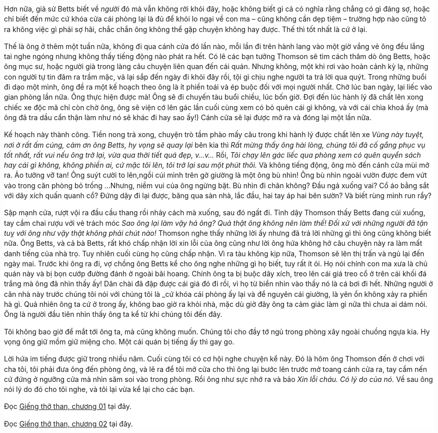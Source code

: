 Hơn nữa, giả sử Betts biết về _người_ đó mà vẫn không rời khỏi đây, hoặc không biết gì cả có nghĩa rằng chẳng có gì đáng sợ, hoặc chỉ biết đến mức cứ khóa cửa cái phòng lại là đủ để khỏi lo ngại về con ma – cũng không cần dẹp tiệm – trường hợp nào cũng tỏ ra không việc gì phải sợ hãi, chắc chắn ông không thể gặp chuyện không hay được. Thế thì tốt nhất là cứ ở lại.

Thế là ông ở thêm một tuần nữa, không đi qua cánh cửa đó lần nào, mỗi lần đi trên hành lang vào một giờ vắng vẻ ông đều lắng tai nghe ngóng nhưng không thấy tiếng động nào phát ra hết. Có lẽ các bạn tưởng Thomson sẽ tìm cách thăm dò ông Betts, hoặc ông mục sư, hoặc người già trong làng câu chuyện liên quan đến cái quán. Nhưng không, một khi rơi vào hoàn cảnh kỳ lạ, những con người tự tin đâm ra trầm mặc, vả lại sắp đến ngày đi khỏi đây rồi, tội gì chịu nghe người ta trả lời qua quýt. Trong những buổi đi dạo một mình, ông đề ra một kế hoạch theo ông là ít phiền toái và ép buộc đối với mọi người nhất. Chờ lúc ban ngày, lại liếc vào gian phòng lần nữa. Ông thực hiện được mà! Ông sẽ đi chuyến tàu buổi chiều, lúc bốn giờ. Đợi đến lúc hành lý đã chất lên xong chiếc xe độc mã chỉ còn chờ ông, ông sẽ viện cớ lên gác lần cuối cùng xem có bỏ quên cái gì không, và với cái chìa khoá ấy (mà ông đã tra dầu cẩn thận làm như nó sẽ khác đi hay sao ấy!) Cánh cửa sẽ lại được mở ra và đóng lại một lần nữa.

Kế hoạch này thành công. Tiền nong trả xong, chuyện trò tầm phào mấy câu trong khi hành lý được chất lên xe _Vùng này tuyệt, nơi ở rất ấm cúng, cảm ơn ông Betts, hy vọng sẽ quay lại_ bên kia thì _Rất mừng thấy ông hài lòng, chúng tôi đã cố gắng phục vụ tốt nhất, rất vui nếu ông trở lại, vừa qua thời tiết quá đẹp, v…v…_ Rồi, _Tôi chạy lên gác liếc qua phòng xem có quên quyển sách hay cái gì không, không phiền ai, cứ mặc tôi lên, tôi trở lại sau một phút thôi._ Và không tiếng động, ông mò đến cánh cửa mùi mở ra. Ảo tưởng vỡ tan! Ông suýt cười to lên,ngồi cúi mình trên gờ giường là một ông bù nhìn! Ông bù nhìn ngoài vườn được đem vứt vào trong căn phòng bỏ trống …Nhưng, niềm vui của ông ngừng bặt. Bù nhìn đi chân không? Đầu ngả xuống vai? Cổ áo bằng sắt với dây xích quấn quanh cổ? Đứng dậy đi lại được, băng qua sàn nhà, lắc đầu, hai tay áp hai bên sườn? Và biết rùng mình run rẩy?

Sập mạnh cửa, rượt vội ra đầu cầu thang rồi nhảy cách mà xuống, sau đó ngất đi. Tỉnh dậy Thomson thấy Betts đang cúi xuống, tay cầm chai rượu với vẻ trách móc _Sao ông lại làm vậy hả ông? Quả thật ông không nên làm thế! Đối xử với những người đã tận tuỵ với ông như vậy thật không phải chút nào!_ Thomson nghe thấy những lời ấy nhưng đã trả lời những gì thì ông cũng không biết nữa. Ông Betts, và cả bà Betts, rất khó chấp nhận lời xin lỗi của ông cũng như lời ông hứa không hở câu chuyện này ra làm mất danh tiếng của nhà trọ. Tuy nhiên cuối cùng họ cũng chấp nhận. Vì ra tàu không kịp nữa, Thomson sẽ lên thị trấn và ngủ lại đến ngày mai. Trước khi ông ra đi, vợ chồng ông Betts kể cho ông nghe những gì họ biết, tuy rất ít ỏi. Họ nói chính con ma xưa là chủ quán này và bị bọn cướp đường đánh ở ngoài bãi hoang. Chính ông ta bị buộc dây xích, treo lên cái giá treo cổ ở trên cái khối đá trắng mà ông đã nhìn thấy ấy! Dân chài đã đập được cái giá đó đi rồi, vì họ từ biển nhìn vào thấy nó là cá bơi đi hết. Những người ở căn nhà này trước chúng tôi nói với chúng tôi là _cứ khóa cái phòng ấy lại và để nguyên cái giường, là yên ổn không xảy ra phiền hà gì. Quả nhiên ông ta cứ ở trong ấy, không bao giờ ra khỏi nhà, mặc dù giờ đây ông ta cảm giác làm gì nữa thì chưa ai dám nói. Ông là người đầu tiên nhìn thấy ông ta kể từ khi chúng tôi đến đây.

Tôi không bao giờ để mắt tới ông ta, mà cũng không muốn. Chúng tôi cho đầy tớ ngủ trong phòng xây ngoài chuồng ngựa kia. Hy vọng ông giữ mồm giữ miệng cho. Một cái quán bị tiếng ấy thì gay go.

Lời hứa im tiếng được giữ trong nhiều năm. Cuối cùng tôi có cơ hội nghe chuyện kể này. Đó là hôm ông Thomson đến ở chơi với cha tôi, tôi phải đưa ông đến phòng ông, và lẽ ra để tôi mở cửa cho thì ông lại bước lên trước mở toang cánh cửa ra, tay cầm nến cứ đứng ở ngưỡng cửa mà nhìn săm soi vào trong phòng. Rồi ông như sực nhớ ra và bảo _Xin lỗi cháu. Có lý do của nó._ Về sau ông nói lý do đó cho tôi nghe, và tôi lại vừa kể lại cho các bạn.

Đọc [Giếng thở than, chương 01](/article/gieng-tho-than-chuong-01) tại đây.

Đọc [Giếng thở than, chương 02](/article/gieng-tho-than-chuong-02) tại đây.
